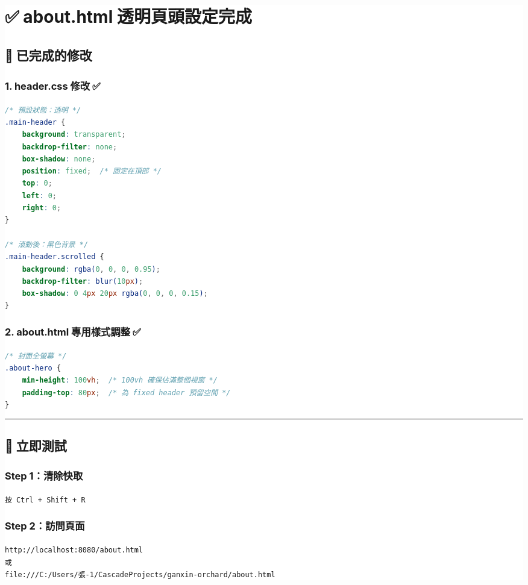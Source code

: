 # ✅ about.html 透明頁頭設定完成

## 🎯 已完成的修改

### 1. header.css 修改 ✅
```css
/* 預設狀態：透明 */
.main-header {
    background: transparent;
    backdrop-filter: none;
    box-shadow: none;
    position: fixed;  /* 固定在頂部 */
    top: 0;
    left: 0;
    right: 0;
}

/* 滾動後：黑色背景 */
.main-header.scrolled {
    background: rgba(0, 0, 0, 0.95);
    backdrop-filter: blur(10px);
    box-shadow: 0 4px 20px rgba(0, 0, 0, 0.15);
}
```

### 2. about.html 專用樣式調整 ✅
```css
/* 封面全螢幕 */
.about-hero {
    min-height: 100vh;  /* 100vh 確保佔滿整個視窗 */
    padding-top: 80px;  /* 為 fixed header 預留空間 */
}
```

---

## 🚀 立即測試

### Step 1：清除快取
```
按 Ctrl + Shift + R
```

### Step 2：訪問頁面
```
http://localhost:8080/about.html
或
file:///C:/Users/張-1/CascadeProjects/ganxin-orchard/about.html
```
